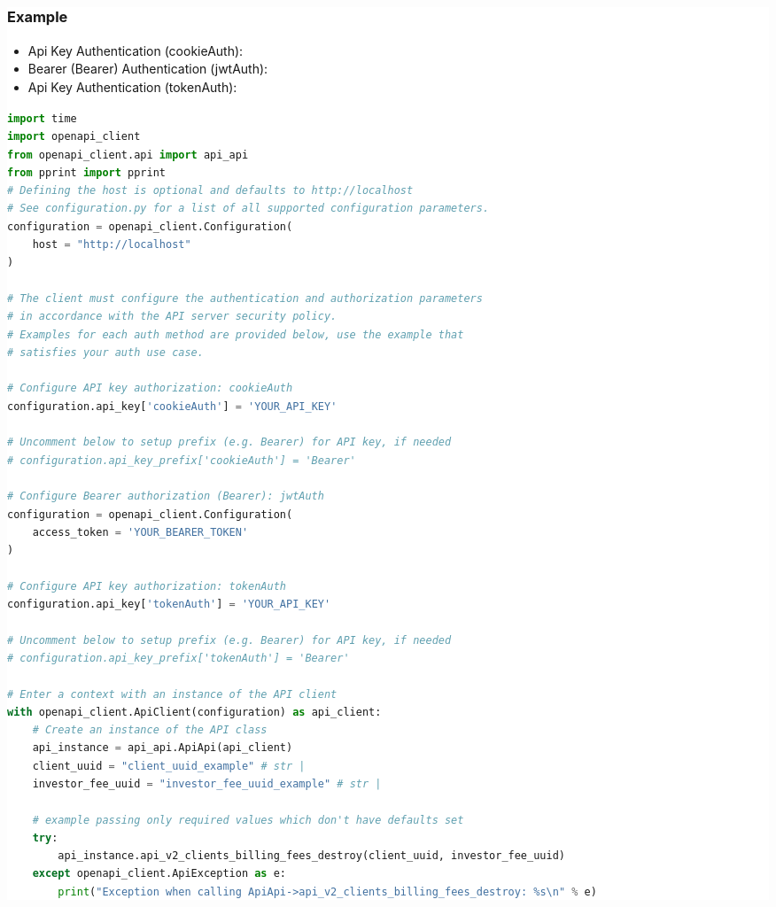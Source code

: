 

### Example

* Api Key Authentication (cookieAuth):
* Bearer (Bearer) Authentication (jwtAuth):
* Api Key Authentication (tokenAuth):

```python
import time
import openapi_client
from openapi_client.api import api_api
from pprint import pprint
# Defining the host is optional and defaults to http://localhost
# See configuration.py for a list of all supported configuration parameters.
configuration = openapi_client.Configuration(
    host = "http://localhost"
)

# The client must configure the authentication and authorization parameters
# in accordance with the API server security policy.
# Examples for each auth method are provided below, use the example that
# satisfies your auth use case.

# Configure API key authorization: cookieAuth
configuration.api_key['cookieAuth'] = 'YOUR_API_KEY'

# Uncomment below to setup prefix (e.g. Bearer) for API key, if needed
# configuration.api_key_prefix['cookieAuth'] = 'Bearer'

# Configure Bearer authorization (Bearer): jwtAuth
configuration = openapi_client.Configuration(
    access_token = 'YOUR_BEARER_TOKEN'
)

# Configure API key authorization: tokenAuth
configuration.api_key['tokenAuth'] = 'YOUR_API_KEY'

# Uncomment below to setup prefix (e.g. Bearer) for API key, if needed
# configuration.api_key_prefix['tokenAuth'] = 'Bearer'

# Enter a context with an instance of the API client
with openapi_client.ApiClient(configuration) as api_client:
    # Create an instance of the API class
    api_instance = api_api.ApiApi(api_client)
    client_uuid = "client_uuid_example" # str | 
    investor_fee_uuid = "investor_fee_uuid_example" # str | 

    # example passing only required values which don't have defaults set
    try:
        api_instance.api_v2_clients_billing_fees_destroy(client_uuid, investor_fee_uuid)
    except openapi_client.ApiException as e:
        print("Exception when calling ApiApi->api_v2_clients_billing_fees_destroy: %s\n" % e)
```

